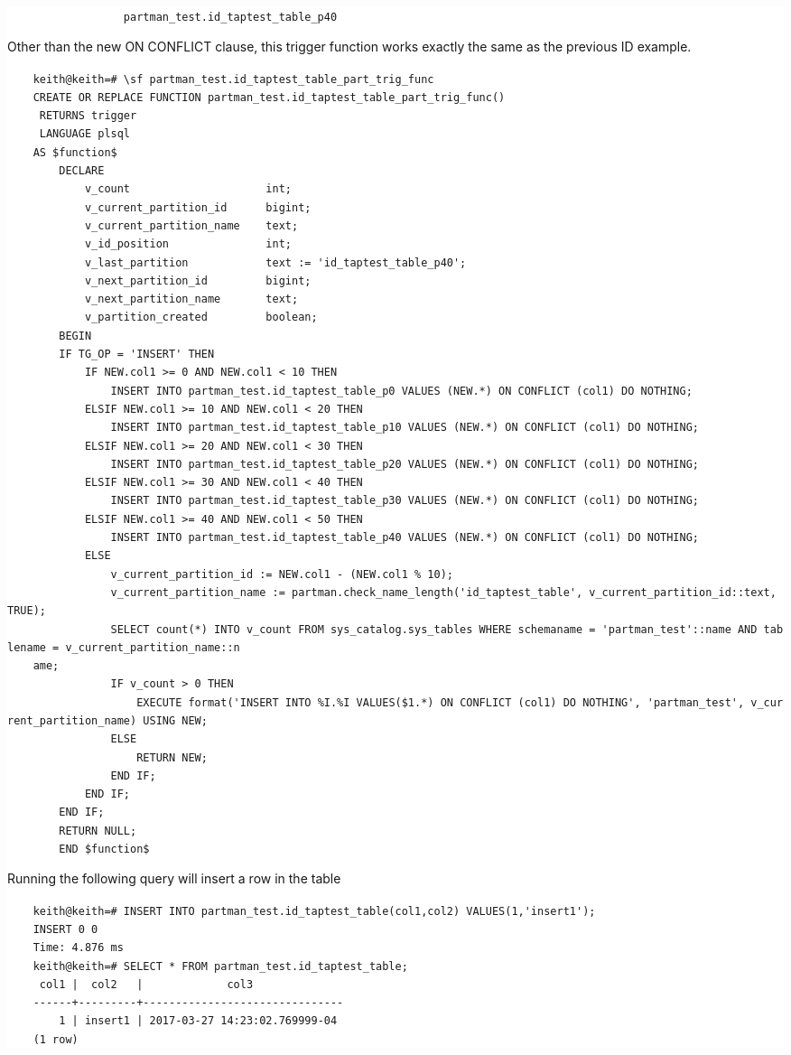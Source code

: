 ```
                  partman_test.id_taptest_table_p40
```
Other than the new ON CONFLICT clause, this trigger function works exactly the same as the previous ID example.
```
    keith@keith=# \sf partman_test.id_taptest_table_part_trig_func 
    CREATE OR REPLACE FUNCTION partman_test.id_taptest_table_part_trig_func()
     RETURNS trigger
     LANGUAGE plsql
    AS $function$ 
        DECLARE
            v_count                     int;
            v_current_partition_id      bigint;
            v_current_partition_name    text;
            v_id_position               int;
            v_last_partition            text := 'id_taptest_table_p40';
            v_next_partition_id         bigint;
            v_next_partition_name       text;
            v_partition_created         boolean;
        BEGIN
        IF TG_OP = 'INSERT' THEN 
            IF NEW.col1 >= 0 AND NEW.col1 < 10 THEN  
                INSERT INTO partman_test.id_taptest_table_p0 VALUES (NEW.*) ON CONFLICT (col1) DO NOTHING; 
            ELSIF NEW.col1 >= 10 AND NEW.col1 < 20 THEN 
                INSERT INTO partman_test.id_taptest_table_p10 VALUES (NEW.*) ON CONFLICT (col1) DO NOTHING;
            ELSIF NEW.col1 >= 20 AND NEW.col1 < 30 THEN 
                INSERT INTO partman_test.id_taptest_table_p20 VALUES (NEW.*) ON CONFLICT (col1) DO NOTHING;
            ELSIF NEW.col1 >= 30 AND NEW.col1 < 40 THEN 
                INSERT INTO partman_test.id_taptest_table_p30 VALUES (NEW.*) ON CONFLICT (col1) DO NOTHING;
            ELSIF NEW.col1 >= 40 AND NEW.col1 < 50 THEN 
                INSERT INTO partman_test.id_taptest_table_p40 VALUES (NEW.*) ON CONFLICT (col1) DO NOTHING;
            ELSE
                v_current_partition_id := NEW.col1 - (NEW.col1 % 10);
                v_current_partition_name := partman.check_name_length('id_taptest_table', v_current_partition_id::text, TRUE);
                SELECT count(*) INTO v_count FROM sys_catalog.sys_tables WHERE schemaname = 'partman_test'::name AND tablename = v_current_partition_name::n
    ame;
                IF v_count > 0 THEN 
                    EXECUTE format('INSERT INTO %I.%I VALUES($1.*) ON CONFLICT (col1) DO NOTHING', 'partman_test', v_current_partition_name) USING NEW;
                ELSE
                    RETURN NEW;
                END IF;
            END IF;
        END IF;
        RETURN NULL;
        END $function$
```
Running the following query will insert a row in the table
```
    keith@keith=# INSERT INTO partman_test.id_taptest_table(col1,col2) VALUES(1,'insert1');
    INSERT 0 0
    Time: 4.876 ms
    keith@keith=# SELECT * FROM partman_test.id_taptest_table;
     col1 |  col2   |             col3              
    ------+---------+-------------------------------
        1 | insert1 | 2017-03-27 14:23:02.769999-04
    (1 row)
```